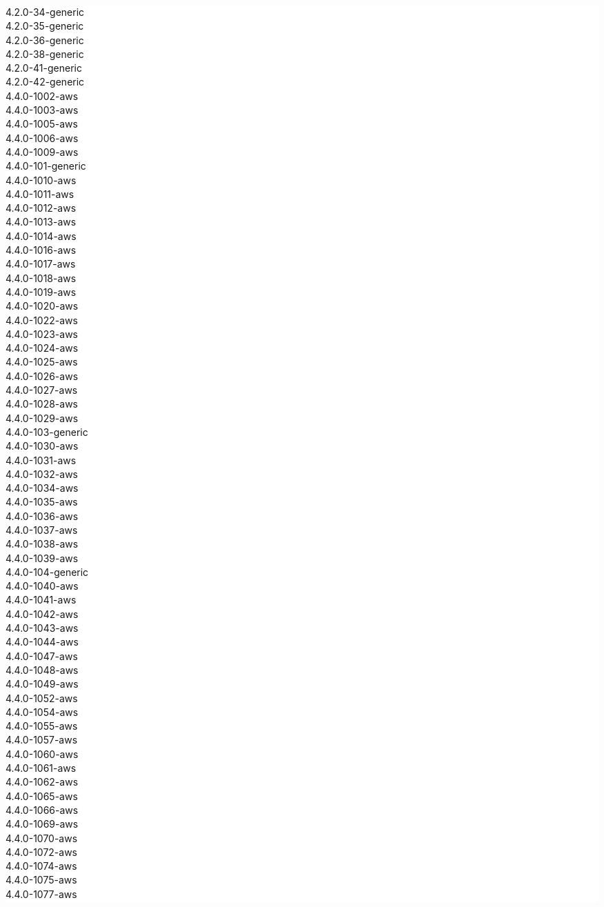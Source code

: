 4.2.0-34-generic<br>
4.2.0-35-generic<br>
4.2.0-36-generic<br>
4.2.0-38-generic<br>
4.2.0-41-generic<br>
4.2.0-42-generic<br>
4.4.0-1002-aws<br>
4.4.0-1003-aws<br>
4.4.0-1005-aws<br>
4.4.0-1006-aws<br>
4.4.0-1009-aws<br>
4.4.0-101-generic<br>
4.4.0-1010-aws<br>
4.4.0-1011-aws<br>
4.4.0-1012-aws<br>
4.4.0-1013-aws<br>
4.4.0-1014-aws<br>
4.4.0-1016-aws<br>
4.4.0-1017-aws<br>
4.4.0-1018-aws<br>
4.4.0-1019-aws<br>
4.4.0-1020-aws<br>
4.4.0-1022-aws<br>
4.4.0-1023-aws<br>
4.4.0-1024-aws<br>
4.4.0-1025-aws<br>
4.4.0-1026-aws<br>
4.4.0-1027-aws<br>
4.4.0-1028-aws<br>
4.4.0-1029-aws<br>
4.4.0-103-generic<br>
4.4.0-1030-aws<br>
4.4.0-1031-aws<br>
4.4.0-1032-aws<br>
4.4.0-1034-aws<br>
4.4.0-1035-aws<br>
4.4.0-1036-aws<br>
4.4.0-1037-aws<br>
4.4.0-1038-aws<br>
4.4.0-1039-aws<br>
4.4.0-104-generic<br>
4.4.0-1040-aws<br>
4.4.0-1041-aws<br>
4.4.0-1042-aws<br>
4.4.0-1043-aws<br>
4.4.0-1044-aws<br>
4.4.0-1047-aws<br>
4.4.0-1048-aws<br>
4.4.0-1049-aws<br>
4.4.0-1052-aws<br>
4.4.0-1054-aws<br>
4.4.0-1055-aws<br>
4.4.0-1057-aws<br>
4.4.0-1060-aws<br>
4.4.0-1061-aws<br>
4.4.0-1062-aws<br>
4.4.0-1065-aws<br>
4.4.0-1066-aws<br>
4.4.0-1069-aws<br>
4.4.0-1070-aws<br>
4.4.0-1072-aws<br>
4.4.0-1074-aws<br>
4.4.0-1075-aws<br>
4.4.0-1077-aws<br>